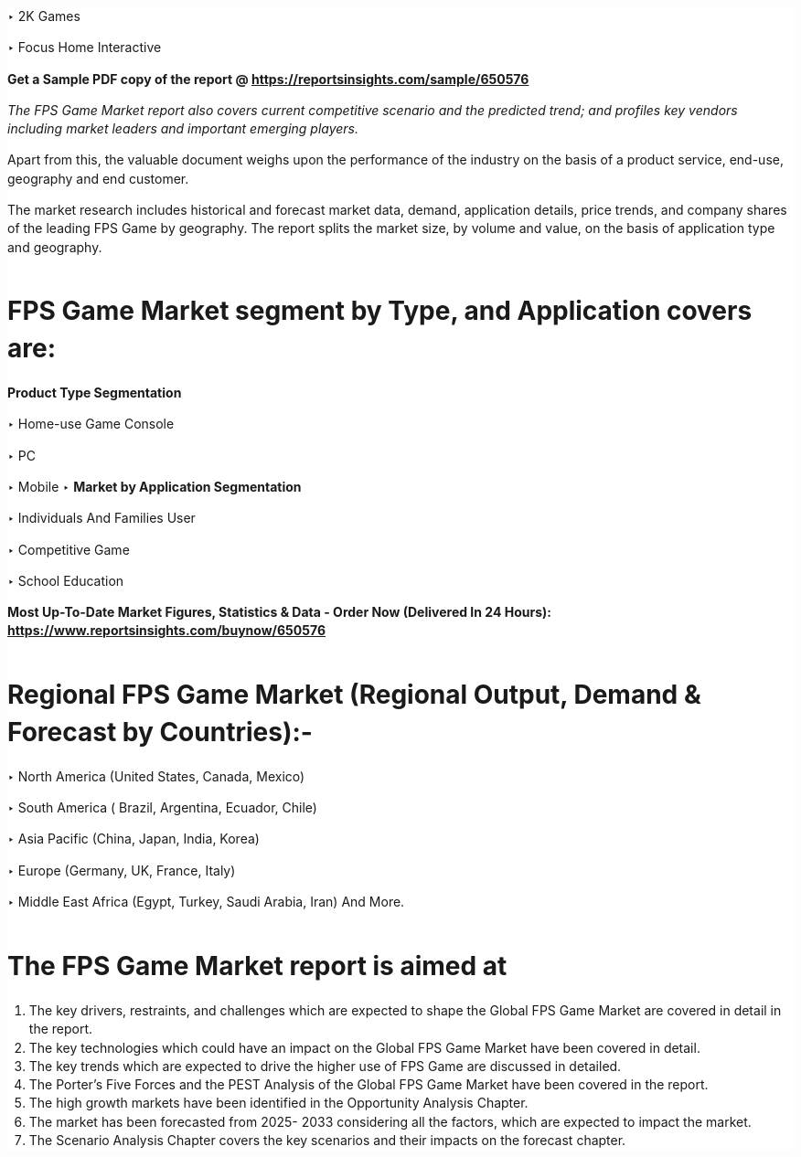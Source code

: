 ‣ 2K Games

‣ Focus Home Interactive

<strong>Get a Sample PDF copy of the report @ <a href=https://reportsinsights.com/sample/650576>https://reportsinsights.com/sample/650576</a></strong>

<em>The FPS Game Market report also covers current competitive scenario and the predicted trend; and profiles key vendors including market leaders and important emerging players.</em>

Apart from this, the valuable document weighs upon the performance of the industry on the basis of a product service, end-use, geography and end customer.

The market research includes historical and forecast market data, demand, application details, price trends, and company shares of the leading FPS Game by geography. The report splits the market size, by volume and value, on the basis of application type and geography.

# <strong>FPS Game Market segment by Type, and Application covers are:</strong>

<strong>Product Type Segmentation</strong>

‣ Home-use Game Console

‣ PC

‣ Mobile
‣ 
<strong>Market by Application Segmentation</strong>

‣ Individuals And Families User

‣ Competitive Game

‣ School Education

<strong>Most Up-To-Date Market Figures, Statistics & Data - Order Now (Delivered In 24 Hours): <a href=https://www.reportsinsights.com/buynow/650576>https://www.reportsinsights.com/buynow/650576</a></strong>

# <strong>Regional FPS Game Market (Regional Output, Demand &amp; Forecast by Countries):-</strong>

‣ North America (United States, Canada, Mexico)

‣ South America ( Brazil, Argentina, Ecuador, Chile)

‣ Asia Pacific (China, Japan, India, Korea)

‣ Europe (Germany, UK, France, Italy)

‣ Middle East Africa (Egypt, Turkey, Saudi Arabia, Iran) And More.

# <strong>The FPS Game Market report is aimed at</strong>
<ol>
  <li>The key drivers, restraints, and challenges which are expected to shape the Global FPS Game Market are covered in detail in the report.</li>
  <li>The key technologies which could have an impact on the Global FPS Game Market have been covered in detail.</li>
  <li>The key trends which are expected to drive the higher use of FPS Game are discussed in detailed.</li>
  <li>The Porter’s Five Forces and the PEST Analysis of the Global FPS Game Market have been covered in the report.</li>
  <li>The high growth markets have been identified in the Opportunity Analysis Chapter.</li>
  <li>The market has been forecasted from 2025- 2033 considering all the factors, which are expected to impact the market.</li>
  <li>The Scenario Analysis Chapter covers the key scenarios and their impacts on the forecast chapter.</li>